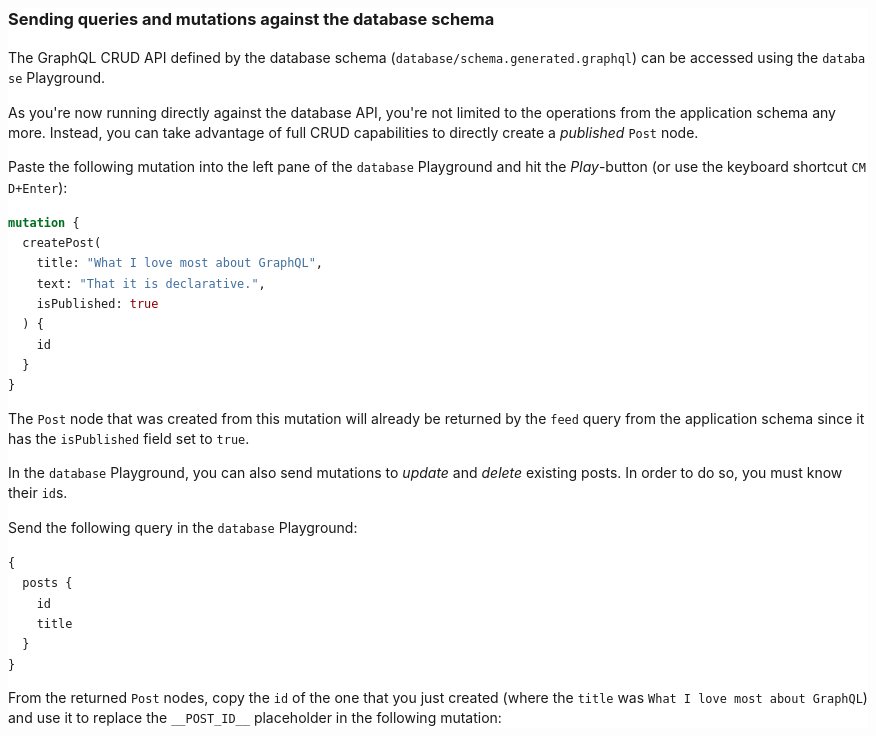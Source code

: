 </Instruction>

### Sending queries and mutations against the database schema

The GraphQL CRUD API defined by the database schema (`database/schema.generated.graphql`) can be accessed using the `database` Playground.

As you're now running directly against the database API, you're not limited to the operations from the application schema any more. Instead, you can take advantage of full CRUD capabilities to directly create a _published_ `Post` node.

<Instruction>

Paste the following mutation into the left pane of the `database` Playground and hit the _Play_-button (or use the keyboard shortcut `CMD+Enter`):

```graphql
mutation {
  createPost(
    title: "What I love most about GraphQL",
    text: "That it is declarative.",
    isPublished: true
  ) {
    id
  }
}
```

</Instruction>

The `Post` node that was created from this mutation will already be returned by the `feed` query from the application schema since it has the `isPublished` field set to `true`.

In the `database` Playground, you can also send mutations to _update_ and _delete_ existing posts. In order to do so, you must know their `id`s.

<Instruction>

Send the following query in the `database` Playground:

```graphql
{
  posts {
    id
    title
  }
}
```

</Instruction>

<Instruction>

From the returned `Post` nodes, copy the `id` of the one that you just created (where the `title` was `What I love most about GraphQL`) and use it to replace the `__POST_ID__` placeholder in the following mutation:
